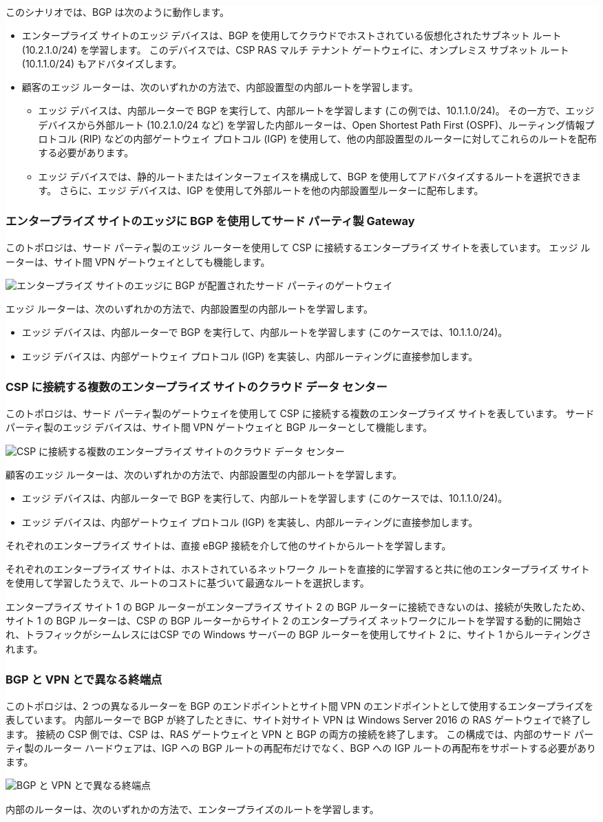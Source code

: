 このシナリオでは、BGP は次のように動作します。  
  
-   エンタープライズ サイトのエッジ デバイスは、BGP を使用してクラウドでホストされている仮想化されたサブネット ルート (10.2.1.0/24) を学習します。 このデバイスでは、CSP RAS マルチ テナント ゲートウェイに、オンプレミス サブネット ルート (10.1.1.0/24) もアドバタイズします。  
  
-   顧客のエッジ ルーターは、次のいずれかの方法で、内部設置型の内部ルートを学習します。  
  
    -   エッジ デバイスは、内部ルーターで BGP を実行して、内部ルートを学習します (この例では、10.1.1.0/24)。 その一方で、エッジ デバイスから外部ルート (10.2.1.0/24 など) を学習した内部ルーターは、Open Shortest Path First (OSPF)、ルーティング情報プロトコル (RIP) などの内部ゲートウェイ プロトコル (IGP) を使用して、他の内部設置型のルーターに対してこれらのルートを配布する必要があります。  
  
    -   エッジ デバイスでは、静的ルートまたはインターフェイスを構成して、BGP を使用してアドバタイズするルートを選択できます。 さらに、エッジ デバイスは、IGP を使用して外部ルートを他の内部設置型ルーターに配布します。  
  
### <a name="bkmk_top2"></a>エンタープライズ サイトのエッジに BGP を使用してサード パーティ製 Gateway  
このトポロジは、サード パーティ製のエッジ ルーターを使用して CSP に接続するエンタープライズ サイトを表しています。 エッジ ルーターは、サイト間 VPN ゲートウェイとしても機能します。  
  
![エンタープライズ サイトのエッジに BGP が配置されたサード パーティのゲートウェイ](../../media/Border-Gateway-Protocol-BGP/bgp_02.jpg)  
  
エッジ ルーターは、次のいずれかの方法で、内部設置型の内部ルートを学習します。  
  
-   エッジ デバイスは、内部ルーターで BGP を実行して、内部ルートを学習します (このケースでは、10.1.1.0/24)。  
  
-   エッジ デバイスは、内部ゲートウェイ プロトコル (IGP) を実装し、内部ルーティングに直接参加します。  
  
### <a name="bkmk_top3"></a>CSP に接続する複数のエンタープライズ サイトのクラウド データ センター  
このトポロジは、サード パーティ製のゲートウェイを使用して CSP に接続する複数のエンタープライズ サイトを表しています。 サード パーティ製のエッジ デバイスは、サイト間 VPN ゲートウェイと BGP ルーターとして機能します。  
  
![CSP に接続する複数のエンタープライズ サイトのクラウド データ センター](../../media/Border-Gateway-Protocol-BGP/bgp_03.jpg)  
  
顧客のエッジ ルーターは、次のいずれかの方法で、内部設置型の内部ルートを学習します。  
  
-   エッジ デバイスは、内部ルーターで BGP を実行して、内部ルートを学習します (このケースでは、10.1.1.0/24)。  
  
-   エッジ デバイスは、内部ゲートウェイ プロトコル (IGP) を実装し、内部ルーティングに直接参加します。  
  
それぞれのエンタープライズ サイトは、直接 eBGP 接続を介して他のサイトからルートを学習します。  
  
それぞれのエンタープライズ サイトは、ホストされているネットワーク ルートを直接的に学習すると共に他のエンタープライズ サイトを使用して学習したうえで、ルートのコストに基づいて最適なルートを選択します。  
  
エンタープライズ サイト 1 の BGP ルーターがエンタープライズ サイト 2 の BGP ルーターに接続できないのは、接続が失敗したため、サイト 1 の BGP ルーターは、CSP の BGP ルーターからサイト 2 のエンタープライズ ネットワークにルートを学習する動的に開始され、トラフィックがシームレスにはCSP での Windows サーバーの BGP ルーターを使用してサイト 2 に、サイト 1 からルーティングされます。  
  
### <a name="bkmk_top4"></a>BGP と VPN とで異なる終端点  
このトポロジは、2 つの異なるルーターを BGP のエンドポイントとサイト間 VPN のエンドポイントとして使用するエンタープライズを表しています。 内部ルーターで BGP が終了したときに、サイト対サイト VPN は Windows Server 2016 の RAS ゲートウェイで終了します。 接続の CSP 側では、CSP は、RAS ゲートウェイと VPN と BGP の両方の接続を終了します。 この構成では、内部のサード パーティ製のルーター ハードウェアは、IGP への BGP ルートの再配布だけでなく、BGP への IGP ルートの再配布をサポートする必要があります。  
  
![BGP と VPN とで異なる終端点](../../media/Border-Gateway-Protocol-BGP/bgp_04.jpg)  
  
内部のルーターは、次のいずれかの方法で、エンタープライズのルートを学習します。  
  
